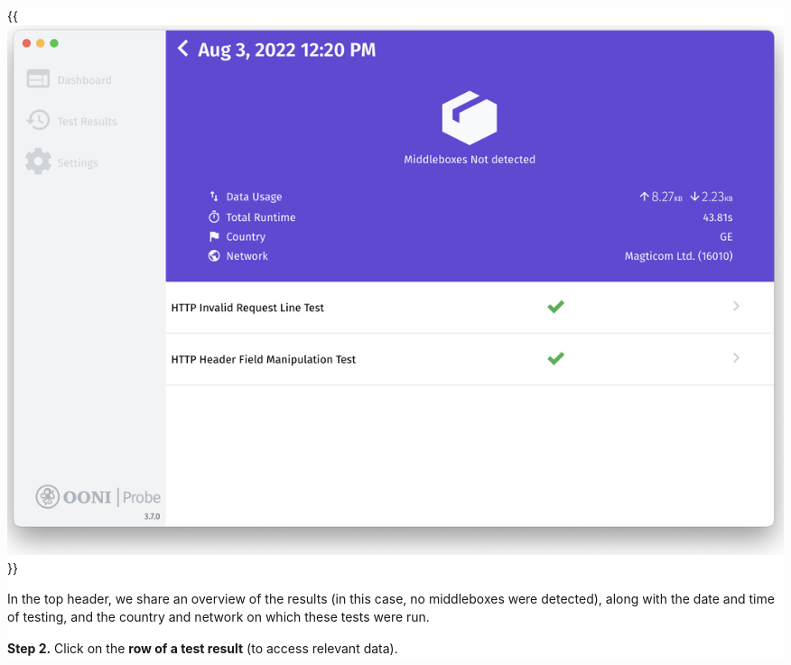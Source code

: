 {{<img src="images/middleboxes-tested.png" title="Middlebox tests" alt="Middlebox tests">}}

In the top header, we share an overview of the results (in this case, no middleboxes were detected), along with the date and time of testing, and the country and network on which these tests were run. 

**Step 2.** Click on the **row of a test result** (to access relevant data). 
